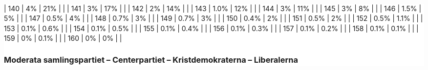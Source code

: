 | 140 | 4% | 21% |  |
| 141 | 3% | 17% |  |
| 142 | 2% | 14% |  |
| 143 | 1.0% | 12% |  |
| 144 | 3% | 11% |  |
| 145 | 3% | 8% |  |
| 146 | 1.5% | 5% |  |
| 147 | 0.5% | 4% |  |
| 148 | 0.7% | 3% |  |
| 149 | 0.7% | 3% |  |
| 150 | 0.4% | 2% |  |
| 151 | 0.5% | 2% |  |
| 152 | 0.5% | 1.1% |  |
| 153 | 0.1% | 0.6% |  |
| 154 | 0.1% | 0.5% |  |
| 155 | 0.1% | 0.4% |  |
| 156 | 0.1% | 0.3% |  |
| 157 | 0.1% | 0.2% |  |
| 158 | 0.1% | 0.1% |  |
| 159 | 0% | 0.1% |  |
| 160 | 0% | 0% |  |

### Moderata samlingspartiet – Centerpartiet – Kristdemokraterna – Liberalerna
